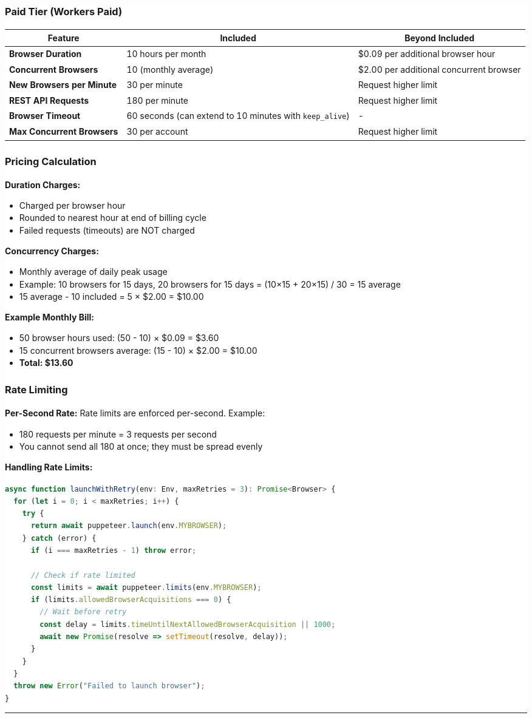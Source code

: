 ### Paid Tier (Workers Paid)

| Feature | Included | Beyond Included |
|---------|----------|-----------------|
| **Browser Duration** | 10 hours per month | $0.09 per additional browser hour |
| **Concurrent Browsers** | 10 (monthly average) | $2.00 per additional concurrent browser |
| **New Browsers per Minute** | 30 per minute | Request higher limit |
| **REST API Requests** | 180 per minute | Request higher limit |
| **Browser Timeout** | 60 seconds (can extend to 10 minutes with `keep_alive`) | - |
| **Max Concurrent Browsers** | 30 per account | Request higher limit |

### Pricing Calculation

**Duration Charges:**
- Charged per browser hour
- Rounded to nearest hour at end of billing cycle
- Failed requests (timeouts) are NOT charged

**Concurrency Charges:**
- Monthly average of daily peak usage
- Example: 10 browsers for 15 days, 20 browsers for 15 days = (10×15 + 20×15) / 30 = 15 average
- 15 average - 10 included = 5 × $2.00 = $10.00

**Example Monthly Bill:**
- 50 browser hours used: (50 - 10) × $0.09 = $3.60
- 15 concurrent browsers average: (15 - 10) × $2.00 = $10.00
- **Total: $13.60**

### Rate Limiting

**Per-Second Rate:**
Rate limits are enforced per-second. Example:
- 180 requests per minute = 3 requests per second
- You cannot send all 180 at once; they must be spread evenly

**Handling Rate Limits:**
```typescript
async function launchWithRetry(env: Env, maxRetries = 3): Promise<Browser> {
  for (let i = 0; i < maxRetries; i++) {
    try {
      return await puppeteer.launch(env.MYBROWSER);
    } catch (error) {
      if (i === maxRetries - 1) throw error;

      // Check if rate limited
      const limits = await puppeteer.limits(env.MYBROWSER);
      if (limits.allowedBrowserAcquisitions === 0) {
        // Wait before retry
        const delay = limits.timeUntilNextAllowedBrowserAcquisition || 1000;
        await new Promise(resolve => setTimeout(resolve, delay));
      }
    }
  }
  throw new Error("Failed to launch browser");
}
```

---